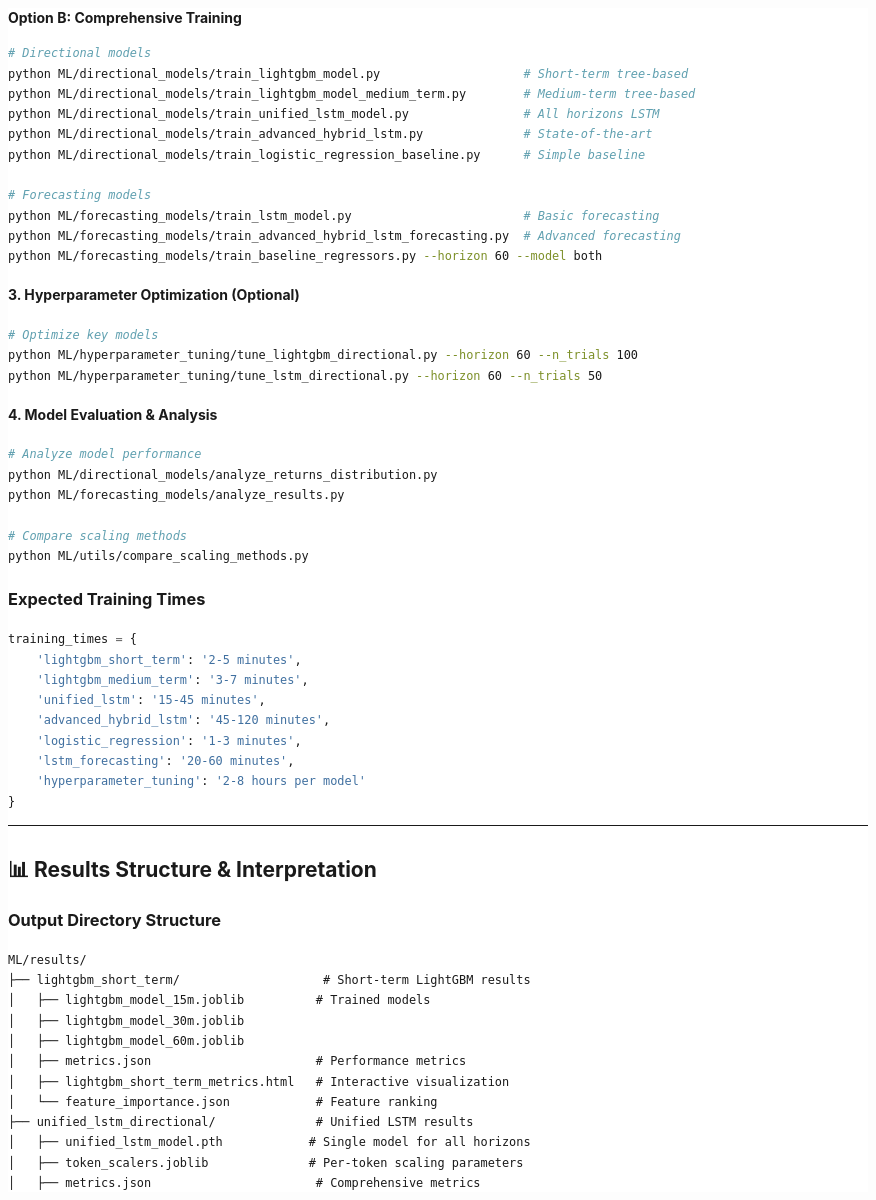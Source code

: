 **Option B: Comprehensive Training**
```bash
# Directional models
python ML/directional_models/train_lightgbm_model.py                    # Short-term tree-based
python ML/directional_models/train_lightgbm_model_medium_term.py        # Medium-term tree-based
python ML/directional_models/train_unified_lstm_model.py                # All horizons LSTM
python ML/directional_models/train_advanced_hybrid_lstm.py              # State-of-the-art
python ML/directional_models/train_logistic_regression_baseline.py      # Simple baseline

# Forecasting models
python ML/forecasting_models/train_lstm_model.py                        # Basic forecasting
python ML/forecasting_models/train_advanced_hybrid_lstm_forecasting.py  # Advanced forecasting
python ML/forecasting_models/train_baseline_regressors.py --horizon 60 --model both
```

#### **3. Hyperparameter Optimization (Optional)**
```bash
# Optimize key models
python ML/hyperparameter_tuning/tune_lightgbm_directional.py --horizon 60 --n_trials 100
python ML/hyperparameter_tuning/tune_lstm_directional.py --horizon 60 --n_trials 50
```

#### **4. Model Evaluation & Analysis**
```bash
# Analyze model performance
python ML/directional_models/analyze_returns_distribution.py
python ML/forecasting_models/analyze_results.py

# Compare scaling methods
python ML/utils/compare_scaling_methods.py
```

### **Expected Training Times**

```python
training_times = {
    'lightgbm_short_term': '2-5 minutes',
    'lightgbm_medium_term': '3-7 minutes',
    'unified_lstm': '15-45 minutes',
    'advanced_hybrid_lstm': '45-120 minutes',
    'logistic_regression': '1-3 minutes',
    'lstm_forecasting': '20-60 minutes',
    'hyperparameter_tuning': '2-8 hours per model'
}
```

---

## 📊 Results Structure & Interpretation

### **Output Directory Structure**

```
ML/results/
├── lightgbm_short_term/                    # Short-term LightGBM results
│   ├── lightgbm_model_15m.joblib          # Trained models
│   ├── lightgbm_model_30m.joblib
│   ├── lightgbm_model_60m.joblib
│   ├── metrics.json                       # Performance metrics
│   ├── lightgbm_short_term_metrics.html   # Interactive visualization
│   └── feature_importance.json            # Feature ranking
├── unified_lstm_directional/              # Unified LSTM results
│   ├── unified_lstm_model.pth            # Single model for all horizons
│   ├── token_scalers.joblib              # Per-token scaling parameters
│   ├── metrics.json                       # Comprehensive metrics
```